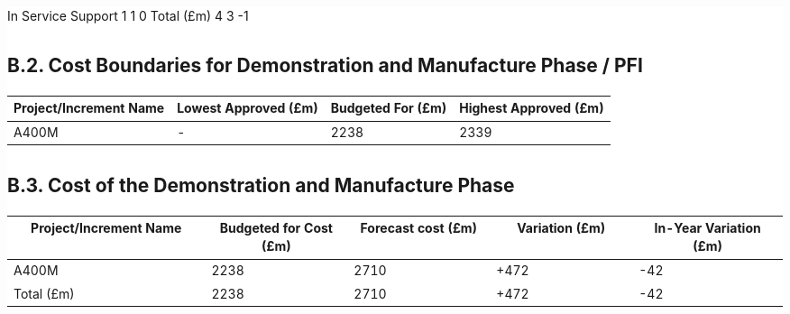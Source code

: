 <tr>
<td>In Service Support</td>
<td>1</td>
<td>1</td>
<td>0</td>
</tr>
<tr>
<td>Total (£m)</td>
<td>4</td>
<td>3</td>
<td>-1</td>
</tr>
</tbody>
</table>

## B.2. Cost Boundaries for Demonstration and Manufacture Phase / PFI

| Project/Increment Name | Lowest Approved (£m) | Budgeted For (£m) | Highest Approved (£m) |
|-------------------------------|--------------|--------------|---------------|
| A400M                      | \-                       | 2238                  | 2339                      |

## B.3. Cost of the Demonstration and Manufacture Phase

<table>
<colgroup>
<col style="width: 25%" />
<col style="width: 18%" />
<col style="width: 18%" />
<col style="width: 18%" />
<col style="width: 19%" />
</colgroup>
<thead>
<tr>
<th>Project/Increment Name</th>
<th>Budgeted for Cost (£m)</th>
<th>Forecast cost (£m)</th>
<th>
Variation (£m)
</th>
<th>In-Year Variation (£m)</th>
</tr>
</thead>
<tbody>
<tr>
<td>A400M</td>
<td>2238</td>
<td>2710</td>
<td>+472</td>
<td>-42</td>
</tr>
<tr>
<td>Total (£m)</td>
<td>2238</td>
<td>2710</td>
<td>+472</td>
<td>-42</td>
</tr>
</tbody>
</table>
